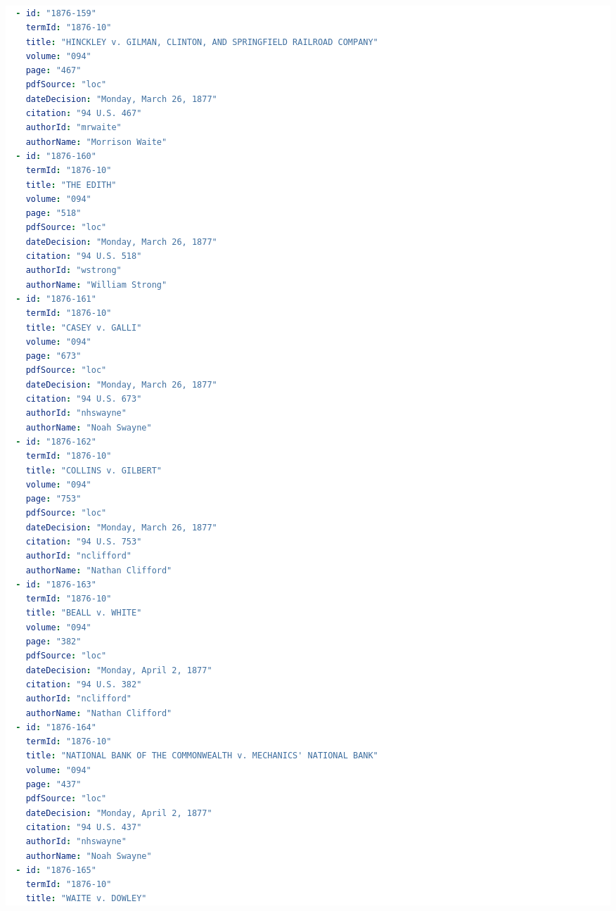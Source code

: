 ```yaml
  - id: "1876-159"
    termId: "1876-10"
    title: "HINCKLEY v. GILMAN, CLINTON, AND SPRINGFIELD RAILROAD COMPANY"
    volume: "094"
    page: "467"
    pdfSource: "loc"
    dateDecision: "Monday, March 26, 1877"
    citation: "94 U.S. 467"
    authorId: "mrwaite"
    authorName: "Morrison Waite"
  - id: "1876-160"
    termId: "1876-10"
    title: "THE EDITH"
    volume: "094"
    page: "518"
    pdfSource: "loc"
    dateDecision: "Monday, March 26, 1877"
    citation: "94 U.S. 518"
    authorId: "wstrong"
    authorName: "William Strong"
  - id: "1876-161"
    termId: "1876-10"
    title: "CASEY v. GALLI"
    volume: "094"
    page: "673"
    pdfSource: "loc"
    dateDecision: "Monday, March 26, 1877"
    citation: "94 U.S. 673"
    authorId: "nhswayne"
    authorName: "Noah Swayne"
  - id: "1876-162"
    termId: "1876-10"
    title: "COLLINS v. GILBERT"
    volume: "094"
    page: "753"
    pdfSource: "loc"
    dateDecision: "Monday, March 26, 1877"
    citation: "94 U.S. 753"
    authorId: "nclifford"
    authorName: "Nathan Clifford"
  - id: "1876-163"
    termId: "1876-10"
    title: "BEALL v. WHITE"
    volume: "094"
    page: "382"
    pdfSource: "loc"
    dateDecision: "Monday, April 2, 1877"
    citation: "94 U.S. 382"
    authorId: "nclifford"
    authorName: "Nathan Clifford"
  - id: "1876-164"
    termId: "1876-10"
    title: "NATIONAL BANK OF THE COMMONWEALTH v. MECHANICS' NATIONAL BANK"
    volume: "094"
    page: "437"
    pdfSource: "loc"
    dateDecision: "Monday, April 2, 1877"
    citation: "94 U.S. 437"
    authorId: "nhswayne"
    authorName: "Noah Swayne"
  - id: "1876-165"
    termId: "1876-10"
    title: "WAITE v. DOWLEY"
```